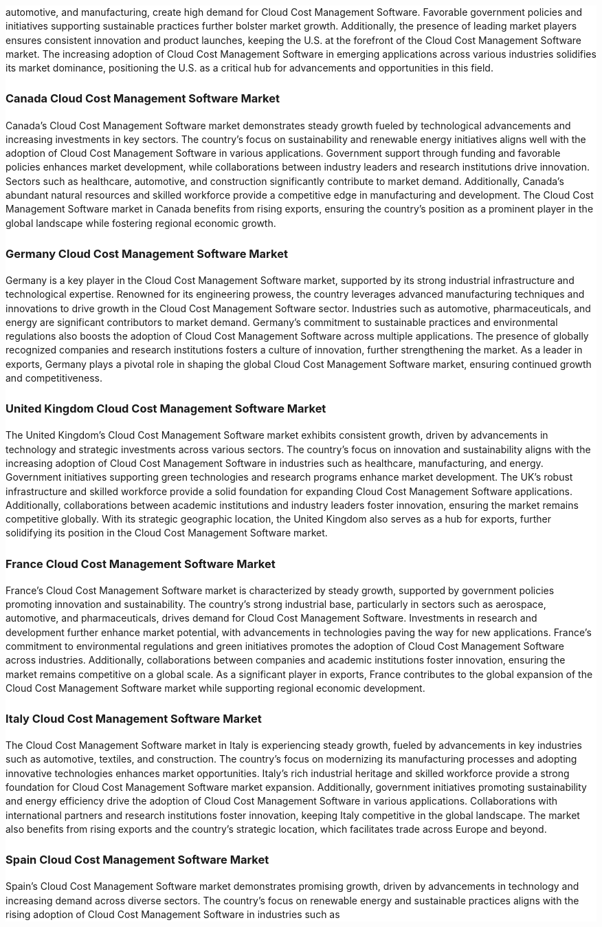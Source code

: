 automotive, and manufacturing, create high demand for Cloud Cost Management Software. Favorable government policies and initiatives supporting sustainable practices further bolster market growth. Additionally, the presence of leading market players ensures consistent innovation and product launches, keeping the U.S. at the forefront of the Cloud Cost Management Software market. The increasing adoption of Cloud Cost Management Software in emerging applications across various industries solidifies its market dominance, positioning the U.S. as a critical hub for advancements and opportunities in this field.</p><h3>Canada Cloud Cost Management Software Market</h3><p>Canada&rsquo;s Cloud Cost Management Software market demonstrates steady growth fueled by technological advancements and increasing investments in key sectors. The country&rsquo;s focus on sustainability and renewable energy initiatives aligns well with the adoption of Cloud Cost Management Software in various applications. Government support through funding and favorable policies enhances market development, while collaborations between industry leaders and research institutions drive innovation. Sectors such as healthcare, automotive, and construction significantly contribute to market demand. Additionally, Canada&rsquo;s abundant natural resources and skilled workforce provide a competitive edge in manufacturing and development. The Cloud Cost Management Software market in Canada benefits from rising exports, ensuring the country&rsquo;s position as a prominent player in the global landscape while fostering regional economic growth.</p><h3>Germany Cloud Cost Management Software Market</h3><p>Germany is a key player in the Cloud Cost Management Software market, supported by its strong industrial infrastructure and technological expertise. Renowned for its engineering prowess, the country leverages advanced manufacturing techniques and innovations to drive growth in the Cloud Cost Management Software sector. Industries such as automotive, pharmaceuticals, and energy are significant contributors to market demand. Germany&rsquo;s commitment to sustainable practices and environmental regulations also boosts the adoption of Cloud Cost Management Software across multiple applications. The presence of globally recognized companies and research institutions fosters a culture of innovation, further strengthening the market. As a leader in exports, Germany plays a pivotal role in shaping the global Cloud Cost Management Software market, ensuring continued growth and competitiveness.</p><h3>United Kingdom Cloud Cost Management Software Market</h3><p>The United Kingdom&rsquo;s Cloud Cost Management Software market exhibits consistent growth, driven by advancements in technology and strategic investments across various sectors. The country&rsquo;s focus on innovation and sustainability aligns with the increasing adoption of Cloud Cost Management Software in industries such as healthcare, manufacturing, and energy. Government initiatives supporting green technologies and research programs enhance market development. The UK&rsquo;s robust infrastructure and skilled workforce provide a solid foundation for expanding Cloud Cost Management Software applications. Additionally, collaborations between academic institutions and industry leaders foster innovation, ensuring the market remains competitive globally. With its strategic geographic location, the United Kingdom also serves as a hub for exports, further solidifying its position in the Cloud Cost Management Software market.</p><h3>France Cloud Cost Management Software Market</h3><p>France&rsquo;s Cloud Cost Management Software market is characterized by steady growth, supported by government policies promoting innovation and sustainability. The country&rsquo;s strong industrial base, particularly in sectors such as aerospace, automotive, and pharmaceuticals, drives demand for Cloud Cost Management Software. Investments in research and development further enhance market potential, with advancements in technologies paving the way for new applications. France&rsquo;s commitment to environmental regulations and green initiatives promotes the adoption of Cloud Cost Management Software across industries. Additionally, collaborations between companies and academic institutions foster innovation, ensuring the market remains competitive on a global scale. As a significant player in exports, France contributes to the global expansion of the Cloud Cost Management Software market while supporting regional economic development.</p><h3>Italy Cloud Cost Management Software Market</h3><p>The Cloud Cost Management Software market in Italy is experiencing steady growth, fueled by advancements in key industries such as automotive, textiles, and construction. The country&rsquo;s focus on modernizing its manufacturing processes and adopting innovative technologies enhances market opportunities. Italy&rsquo;s rich industrial heritage and skilled workforce provide a strong foundation for Cloud Cost Management Software market expansion. Additionally, government initiatives promoting sustainability and energy efficiency drive the adoption of Cloud Cost Management Software in various applications. Collaborations with international partners and research institutions foster innovation, keeping Italy competitive in the global landscape. The market also benefits from rising exports and the country&rsquo;s strategic location, which facilitates trade across Europe and beyond.</p><h3>Spain Cloud Cost Management Software Market</h3><p>Spain&rsquo;s Cloud Cost Management Software market demonstrates promising growth, driven by advancements in technology and increasing demand across diverse sectors. The country&rsquo;s focus on renewable energy and sustainable practices aligns with the rising adoption of Cloud Cost Management Software in industries such as